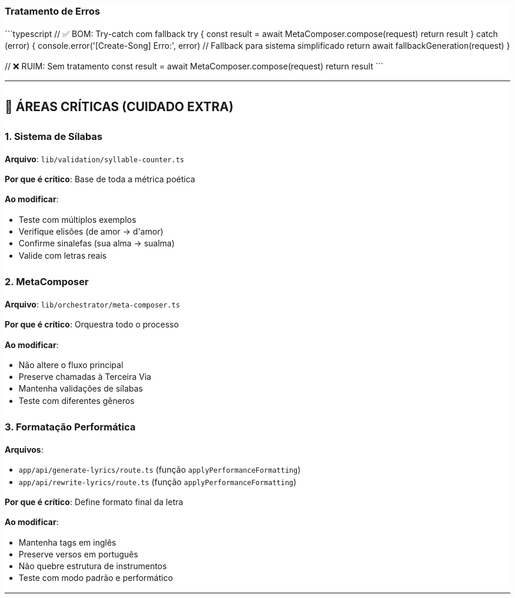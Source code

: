 ### Tratamento de Erros

\`\`\`typescript
// ✅ BOM: Try-catch com fallback
try {
  const result = await MetaComposer.compose(request)
  return result
} catch (error) {
  console.error('[Create-Song] Erro:', error)
  // Fallback para sistema simplificado
  return await fallbackGeneration(request)
}

// ❌ RUIM: Sem tratamento
const result = await MetaComposer.compose(request)
return result
\`\`\`

---

## 🎯 ÁREAS CRÍTICAS (CUIDADO EXTRA)

### 1. Sistema de Sílabas
**Arquivo**: `lib/validation/syllable-counter.ts`

**Por que é crítico**: Base de toda a métrica poética

**Ao modificar**:
- Teste com múltiplos exemplos
- Verifique elisões (de amor → d'amor)
- Confirme sinalefas (sua alma → sualma)
- Valide com letras reais

### 2. MetaComposer
**Arquivo**: `lib/orchestrator/meta-composer.ts`

**Por que é crítico**: Orquestra todo o processo

**Ao modificar**:
- Não altere o fluxo principal
- Preserve chamadas à Terceira Via
- Mantenha validações de sílabas
- Teste com diferentes gêneros

### 3. Formatação Performática
**Arquivos**: 
- `app/api/generate-lyrics/route.ts` (função `applyPerformanceFormatting`)
- `app/api/rewrite-lyrics/route.ts` (função `applyPerformanceFormatting`)

**Por que é crítico**: Define formato final da letra

**Ao modificar**:
- Mantenha tags em inglês
- Preserve versos em português
- Não quebre estrutura de instrumentos
- Teste com modo padrão e performático

---